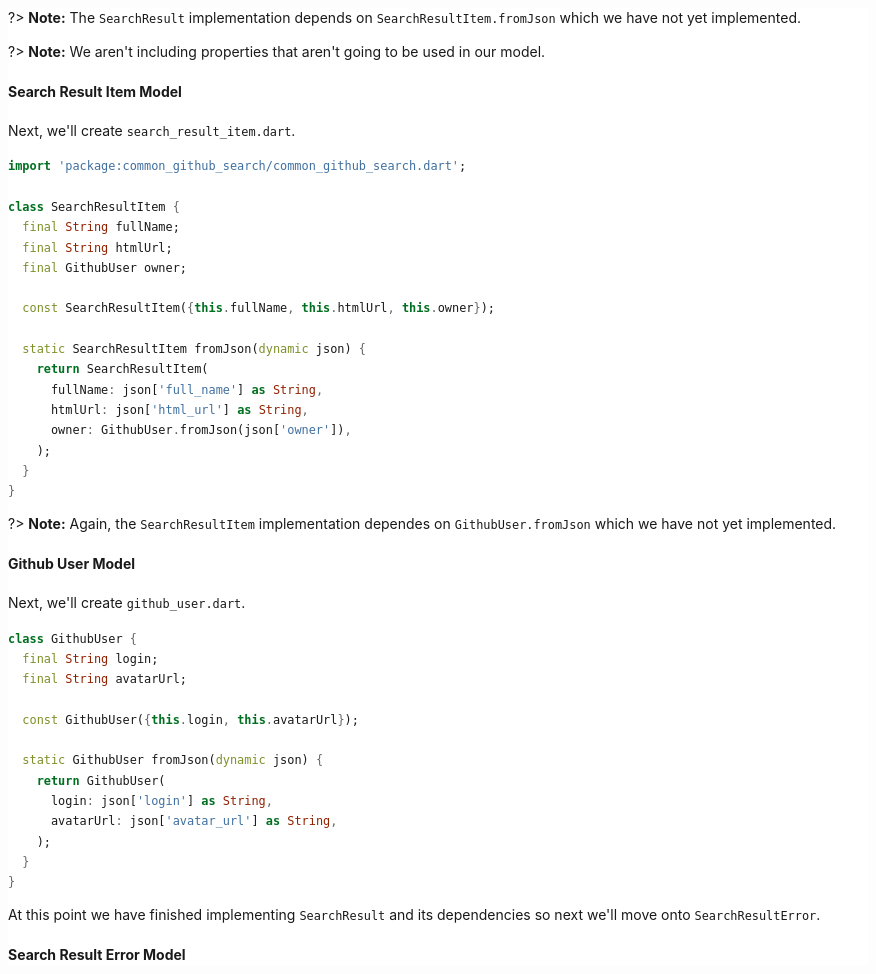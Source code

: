 ?> **Note:** The `SearchResult` implementation depends on `SearchResultItem.fromJson` which we have not yet implemented.

?> **Note:** We aren't including properties that aren't going to be used in our model.

#### Search Result Item Model

Next, we'll create `search_result_item.dart`.

```dart
import 'package:common_github_search/common_github_search.dart';

class SearchResultItem {
  final String fullName;
  final String htmlUrl;
  final GithubUser owner;

  const SearchResultItem({this.fullName, this.htmlUrl, this.owner});

  static SearchResultItem fromJson(dynamic json) {
    return SearchResultItem(
      fullName: json['full_name'] as String,
      htmlUrl: json['html_url'] as String,
      owner: GithubUser.fromJson(json['owner']),
    );
  }
}
```

?> **Note:** Again, the `SearchResultItem` implementation dependes on `GithubUser.fromJson` which we have not yet implemented.

#### Github User Model

Next, we'll create `github_user.dart`.

```dart
class GithubUser {
  final String login;
  final String avatarUrl;

  const GithubUser({this.login, this.avatarUrl});

  static GithubUser fromJson(dynamic json) {
    return GithubUser(
      login: json['login'] as String,
      avatarUrl: json['avatar_url'] as String,
    );
  }
}
```

At this point we have finished implementing `SearchResult` and its dependencies so next we'll move onto `SearchResultError`.

#### Search Result Error Model
